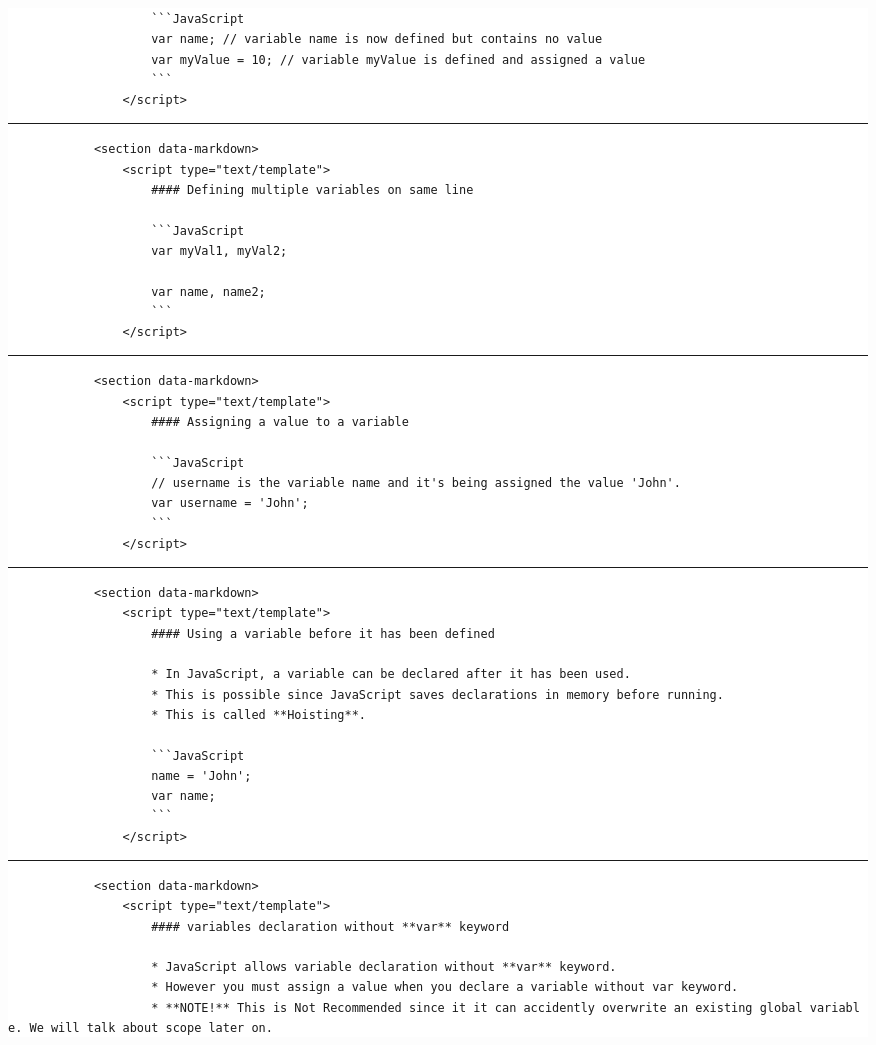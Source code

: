 						```JavaScript
						var name; // variable name is now defined but contains no value
						var myValue = 10; // variable myValue is defined and assigned a value
						```
					</script>

---

				<section data-markdown>
					<script type="text/template">
						#### Defining multiple variables on same line

						```JavaScript
						var myVal1, myVal2;

						var name, name2;
						```
					</script>

---

				<section data-markdown>
					<script type="text/template">
						#### Assigning a value to a variable

						```JavaScript
						// username is the variable name and it's being assigned the value 'John'.
						var username = 'John';
						```
					</script>

---

				<section data-markdown>
					<script type="text/template">
						#### Using a variable before it has been defined

						* In JavaScript, a variable can be declared after it has been used.
						* This is possible since JavaScript saves declarations in memory before running.
						* This is called **Hoisting**.

						```JavaScript
						name = 'John';
						var name;
						```
					</script>

---

				<section data-markdown>
					<script type="text/template">
						#### variables declaration without **var** keyword

						* JavaScript allows variable declaration without **var** keyword. 
						* However you must assign a value when you declare a variable without var keyword.
						* **NOTE!** This is Not Recommended since it it can accidently overwrite an existing global variable. We will talk about scope later on. 
						